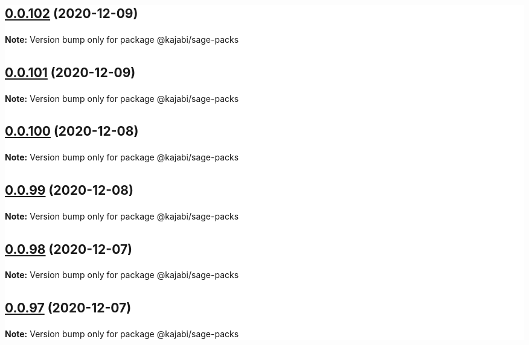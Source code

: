 
## [0.0.102](https://github.com/Kajabi/sage-lib/compare/@kajabi/sage-packs@0.0.101...@kajabi/sage-packs@0.0.102) (2020-12-09)

**Note:** Version bump only for package @kajabi/sage-packs





## [0.0.101](https://github.com/Kajabi/sage-lib/compare/@kajabi/sage-packs@0.0.100...@kajabi/sage-packs@0.0.101) (2020-12-09)

**Note:** Version bump only for package @kajabi/sage-packs





## [0.0.100](https://github.com/Kajabi/sage-lib/compare/@kajabi/sage-packs@0.0.99...@kajabi/sage-packs@0.0.100) (2020-12-08)

**Note:** Version bump only for package @kajabi/sage-packs





## [0.0.99](https://github.com/Kajabi/sage-lib/compare/@kajabi/sage-packs@0.0.98...@kajabi/sage-packs@0.0.99) (2020-12-08)

**Note:** Version bump only for package @kajabi/sage-packs





## [0.0.98](https://github.com/Kajabi/sage-lib/compare/@kajabi/sage-packs@0.0.97...@kajabi/sage-packs@0.0.98) (2020-12-07)

**Note:** Version bump only for package @kajabi/sage-packs





## [0.0.97](https://github.com/Kajabi/sage-lib/compare/@kajabi/sage-packs@0.0.96...@kajabi/sage-packs@0.0.97) (2020-12-07)

**Note:** Version bump only for package @kajabi/sage-packs




